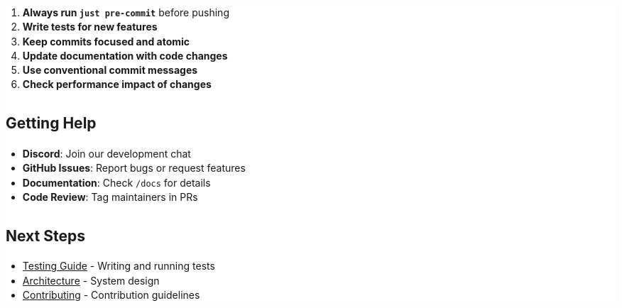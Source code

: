 1. **Always run `just pre-commit`** before pushing
2. **Write tests for new features**
3. **Keep commits focused and atomic**
4. **Update documentation with code changes**
5. **Use conventional commit messages**
6. **Check performance impact of changes**

## Getting Help

- **Discord**: Join our development chat
- **GitHub Issues**: Report bugs or request features
- **Documentation**: Check `/docs` for details
- **Code Review**: Tag maintainers in PRs

## Next Steps

- [Testing Guide](./testing.md) - Writing and running tests
- [Architecture](../architecture/rust-cli-architecture.md) - System design
- [Contributing](../../CONTRIBUTING.md) - Contribution guidelines